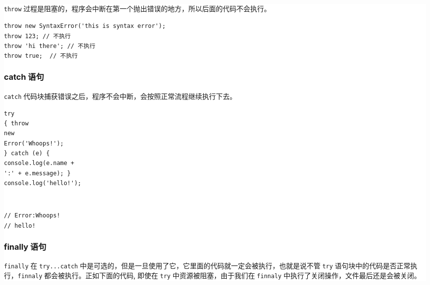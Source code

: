 <p><code>throw</code> 过程是阻塞的，程序会中断在第一个抛出错误的地方，所以后面的代码不会执行。</p>
<div class="widget-codetool" style="display:none;">
      <div class="widget-codetool--inner">
      <span class="selectCode code-tool" data-toggle="tooltip" data-placement="top" title="" data-original-title="全选"></span>
      <span type="button" class="copyCode code-tool" data-toggle="tooltip" data-placement="top" data-clipboard-text="throw new SyntaxError('this is syntax error'); 
throw 123; // 不执行
throw 'hi there'; // 不执行
throw true;  // 不执行" title="" data-original-title="复制"></span>
      <span type="button" class="saveToNote code-tool" data-toggle="tooltip" data-placement="top" title="" data-original-title="放进笔记"></span>
      </div>
      </div><pre class="javascript hljs"><code class="js"><span class="hljs-keyword">throw</span> <span class="hljs-keyword">new</span> <span class="hljs-built_in">SyntaxError</span>(<span class="hljs-string">'this is syntax error'</span>); 
<span class="hljs-keyword">throw</span> <span class="hljs-number">123</span>; <span class="hljs-comment">// 不执行</span>
<span class="hljs-keyword">throw</span> <span class="hljs-string">'hi there'</span>; <span class="hljs-comment">// 不执行</span>
<span class="hljs-keyword">throw</span> <span class="hljs-literal">true</span>;  <span class="hljs-comment">// 不执行</span></code></pre>
<h3 id="articleHeader5">catch 语句</h3>
<p><code>catch</code> 代码块捕获错误之后，程序不会中断，会按照正常流程继续执行下去。</p>
<div class="widget-codetool" style="display:none;">
      <div class="widget-codetool--inner">
      <span class="selectCode code-tool" data-toggle="tooltip" data-placement="top" title="" data-original-title="全选"></span>
      <span type="button" class="copyCode code-tool" data-toggle="tooltip" data-placement="top" data-clipboard-text="try {
  throw new Error('Whoops!');
} catch (e) {
  console.log(e.name + ':' + e.message);
}
console.log('hello!');

// Error:Whoops!
// hello!" title="" data-original-title="复制"></span>
      <span type="button" class="saveToNote code-tool" data-toggle="tooltip" data-placement="top" title="" data-original-title="放进笔记"></span>
      </div>
      </div><pre class="javascript hljs"><code class="js"><span class="hljs-keyword">try</span> {
  <span class="hljs-keyword">throw</span> <span class="hljs-keyword">new</span> <span class="hljs-built_in">Error</span>(<span class="hljs-string">'Whoops!'</span>);
} <span class="hljs-keyword">catch</span> (e) {
  <span class="hljs-built_in">console</span>.log(e.name + <span class="hljs-string">':'</span> + e.message);
}
<span class="hljs-built_in">console</span>.log(<span class="hljs-string">'hello!'</span>);

<span class="hljs-comment">// Error:Whoops!</span>
<span class="hljs-comment">// hello!</span></code></pre>
<h3 id="articleHeader6">finally 语句</h3>
<p><code>finally</code> 在 <code>try...catch</code> 中是可选的，但是一旦使用了它，它里面的代码就一定会被执行，也就是说不管 <code>try</code> 语句块中的代码是否正常执行，<code>finnaly</code> 都会被执行。正如下面的代码, 即使在 <code>try</code> 中资源被阻塞，由于我们在 <code>finnaly</code> 中执行了关闭操作，文件最后还是会被关闭。</p>
<div class="widget-codetool" style="display:none;">
      <div class="widget-codetool--inner">
      <span class="selectCode code-tool" data-toggle="tooltip" data-placement="top" title="" data-original-title="全选"></span>
      <span type="button" class="copyCode code-tool" data-toggle="tooltip" data-placement="top" data-clipboard-text="openMyFile()
try {
   // 阻塞资源